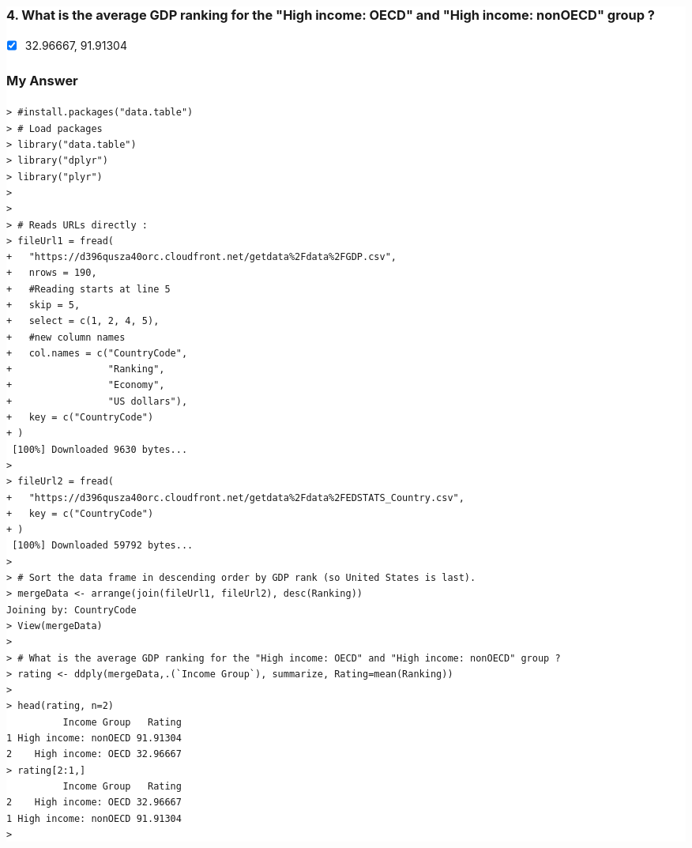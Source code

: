 ### 4. What is the average GDP ranking for the "High income: OECD" and "High income: nonOECD" group ?  

- [x] 32.96667, 91.91304

### My Answer

```
> #install.packages("data.table")
> # Load packages
> library("data.table")
> library("dplyr")
> library("plyr")
> 
> 
> # Reads URLs directly :
> fileUrl1 = fread(
+   "https://d396qusza40orc.cloudfront.net/getdata%2Fdata%2FGDP.csv",
+   nrows = 190,
+   #Reading starts at line 5
+   skip = 5,
+   select = c(1, 2, 4, 5),
+   #new column names
+   col.names = c("CountryCode",
+                 "Ranking",
+                 "Economy",
+                 "US dollars"),
+   key = c("CountryCode")
+ )
 [100%] Downloaded 9630 bytes...
> 
> fileUrl2 = fread(
+   "https://d396qusza40orc.cloudfront.net/getdata%2Fdata%2FEDSTATS_Country.csv",
+   key = c("CountryCode")
+ )
 [100%] Downloaded 59792 bytes...
> 
> # Sort the data frame in descending order by GDP rank (so United States is last). 
> mergeData <- arrange(join(fileUrl1, fileUrl2), desc(Ranking))
Joining by: CountryCode
> View(mergeData)
> 
> # What is the average GDP ranking for the "High income: OECD" and "High income: nonOECD" group ? 
> rating <- ddply(mergeData,.(`Income Group`), summarize, Rating=mean(Ranking))
> 
> head(rating, n=2)
          Income Group   Rating
1 High income: nonOECD 91.91304
2    High income: OECD 32.96667
> rating[2:1,]
          Income Group   Rating
2    High income: OECD 32.96667
1 High income: nonOECD 91.91304
> 
```
